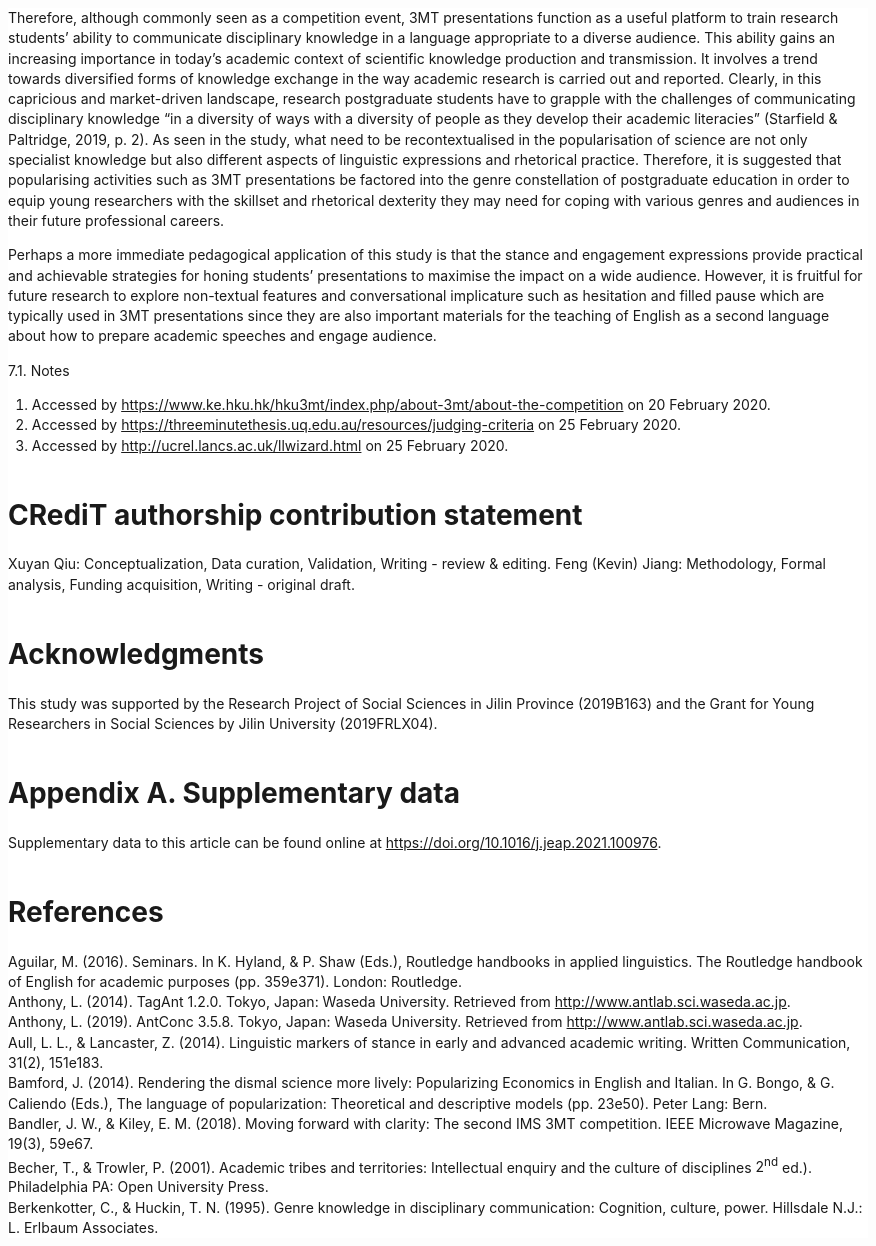 Therefore, although commonly seen as a competition event, 3MT presentations function as a useful platform to train research students’ ability to communicate disciplinary knowledge in a language appropriate to a diverse audience. This ability gains an increasing importance in today’s academic context of scientific knowledge production and transmission. It involves a trend towards diversified forms of knowledge exchange in the way academic research is carried out and reported. Clearly, in this capricious and market-driven landscape, research postgraduate students have to grapple with the challenges of communicating disciplinary knowledge “in a diversity of ways with a diversity of people as they develop their academic literacies” (Starfield & Paltridge, 2019, p. 2). As seen in the study, what need to be recontextualised in the popularisation of science are not only specialist knowledge but also different aspects of linguistic expressions and rhetorical practice. Therefore, it is suggested that popularising activities such as 3MT presentations be factored into the genre constellation of postgraduate education in order to equip young researchers with the skillset and rhetorical dexterity they may need for coping with various genres and audiences in their future professional careers.

Perhaps a more immediate pedagogical application of this study is that the stance and engagement expressions provide practical and achievable strategies for honing students’ presentations to maximise the impact on a wide audience. However, it is fruitful for future research to explore non-textual features and conversational implicature such as hesitation and filled pause which are typically used in 3MT presentations since they are also important materials for the teaching of English as a second language about how to prepare academic speeches and engage audience.

7.1. Notes

1. Accessed by https://www.ke.hku.hk/hku3mt/index.php/about-3mt/about-the-competition on 20 February 2020.   
2. Accessed by https://threeminutethesis.uq.edu.au/resources/judging-criteria on 25 February 2020.   
3. Accessed by http://ucrel.lancs.ac.uk/llwizard.html on 25 February 2020.

# CRediT authorship contribution statement

Xuyan Qiu: Conceptualization, Data curation, Validation, Writing - review & editing. Feng (Kevin) Jiang: Methodology, Formal analysis, Funding acquisition, Writing - original draft.

# Acknowledgments

This study was supported by the Research Project of Social Sciences in Jilin Province (2019B163) and the Grant for Young Researchers in Social Sciences by Jilin University (2019FRLX04).

# Appendix A. Supplementary data

Supplementary data to this article can be found online at https://doi.org/10.1016/j.jeap.2021.100976.

# References

Aguilar, M. (2016). Seminars. In K. Hyland, & P. Shaw (Eds.), Routledge handbooks in applied linguistics. The Routledge handbook of English for academic purposes (pp. 359e371). London: Routledge.   
Anthony, L. (2014). TagAnt 1.2.0. Tokyo, Japan: Waseda University. Retrieved from http://www.antlab.sci.waseda.ac.jp.   
Anthony, L. (2019). AntConc 3.5.8. Tokyo, Japan: Waseda University. Retrieved from http://www.antlab.sci.waseda.ac.jp.   
Aull, L. L., & Lancaster, Z. (2014). Linguistic markers of stance in early and advanced academic writing. Written Communication, 31(2), 151e183.   
Bamford, J. (2014). Rendering the dismal science more lively: Popularizing Economics in English and Italian. In G. Bongo, & G. Caliendo (Eds.), The language of popularization: Theoretical and descriptive models (pp. 23e50). Peter Lang: Bern.   
Bandler, J. W., & Kiley, E. M. (2018). Moving forward with clarity: The second IMS 3MT competition. IEEE Microwave Magazine, 19(3), 59e67.   
Becher, T., & Trowler, P. (2001). Academic tribes and territories: Intellectual enquiry and the culture of disciplines $2 ^ { \mathrm { n d } }$ ed.). Philadelphia PA: Open University Press.   
Berkenkotter, C., & Huckin, T. N. (1995). Genre knowledge in disciplinary communication: Cognition, culture, power. Hillsdale N.J.: L. Erlbaum Associates.   